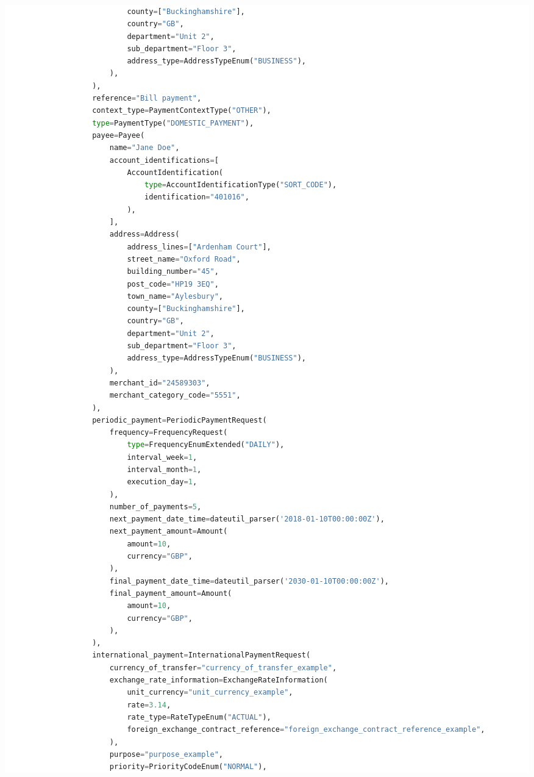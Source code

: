 ```python
                            county=["Buckinghamshire"],
                            country="GB",
                            department="Unit 2",
                            sub_department="Floor 3",
                            address_type=AddressTypeEnum("BUSINESS"),
                        ),
                    ),
                    reference="Bill payment",
                    context_type=PaymentContextType("OTHER"),
                    type=PaymentType("DOMESTIC_PAYMENT"),
                    payee=Payee(
                        name="Jane Doe",
                        account_identifications=[
                            AccountIdentification(
                                type=AccountIdentificationType("SORT_CODE"),
                                identification="401016",
                            ),
                        ],
                        address=Address(
                            address_lines=["Ardenham Court"],
                            street_name="Oxford Road",
                            building_number="45",
                            post_code="HP19 3EQ",
                            town_name="Aylesbury",
                            county=["Buckinghamshire"],
                            country="GB",
                            department="Unit 2",
                            sub_department="Floor 3",
                            address_type=AddressTypeEnum("BUSINESS"),
                        ),
                        merchant_id="24589303",
                        merchant_category_code="5551",
                    ),
                    periodic_payment=PeriodicPaymentRequest(
                        frequency=FrequencyRequest(
                            type=FrequencyEnumExtended("DAILY"),
                            interval_week=1,
                            interval_month=1,
                            execution_day=1,
                        ),
                        number_of_payments=5,
                        next_payment_date_time=dateutil_parser('2018-01-10T00:00:00Z'),
                        next_payment_amount=Amount(
                            amount=10,
                            currency="GBP",
                        ),
                        final_payment_date_time=dateutil_parser('2030-01-10T00:00:00Z'),
                        final_payment_amount=Amount(
                            amount=10,
                            currency="GBP",
                        ),
                    ),
                    international_payment=InternationalPaymentRequest(
                        currency_of_transfer="currency_of_transfer_example",
                        exchange_rate_information=ExchangeRateInformation(
                            unit_currency="unit_currency_example",
                            rate=3.14,
                            rate_type=RateTypeEnum("ACTUAL"),
                            foreign_exchange_contract_reference="foreign_exchange_contract_reference_example",
                        ),
                        purpose="purpose_example",
                        priority=PriorityCodeEnum("NORMAL"),
```